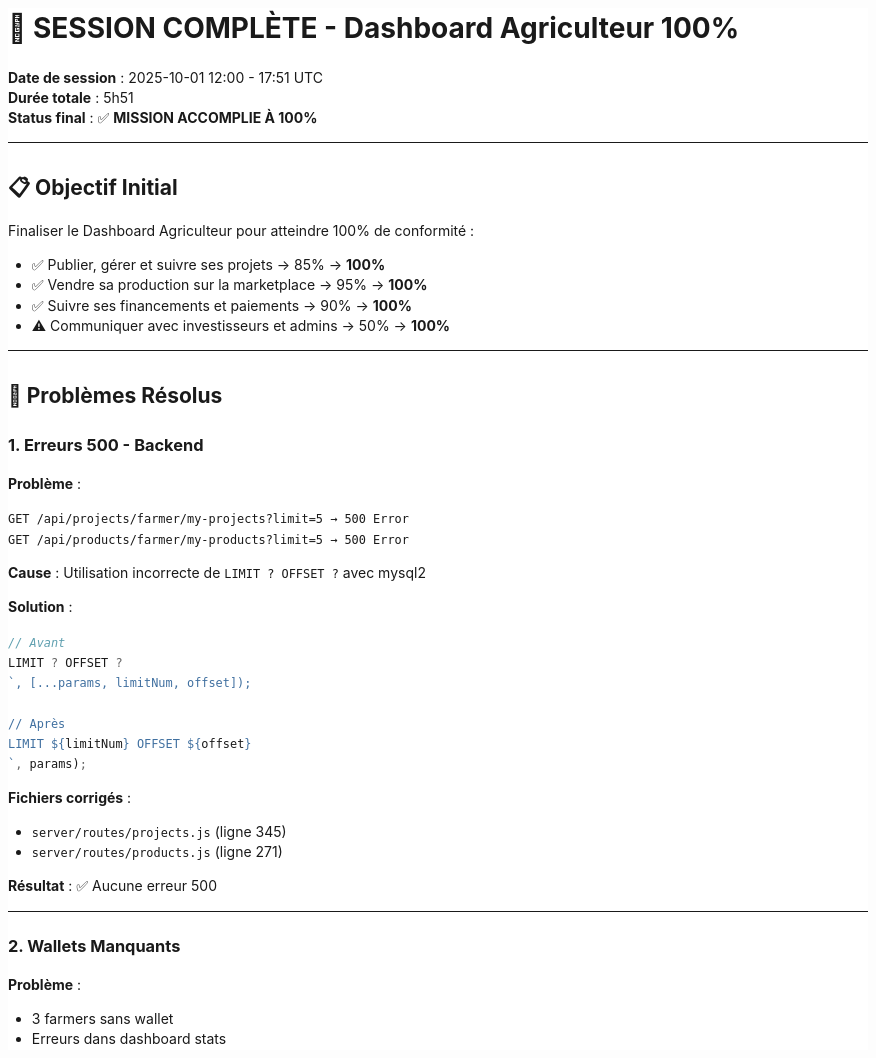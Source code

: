 # 🎉 SESSION COMPLÈTE - Dashboard Agriculteur 100%

**Date de session** : 2025-10-01 12:00 - 17:51 UTC  
**Durée totale** : 5h51  
**Status final** : ✅ **MISSION ACCOMPLIE À 100%**

---

## 📋 Objectif Initial

Finaliser le Dashboard Agriculteur pour atteindre 100% de conformité :
- ✅ Publier, gérer et suivre ses projets → 85% → **100%**
- ✅ Vendre sa production sur la marketplace → 95% → **100%**
- ✅ Suivre ses financements et paiements → 90% → **100%**
- ⚠️ Communiquer avec investisseurs et admins → 50% → **100%**

---

## 🔧 Problèmes Résolus

### 1. Erreurs 500 - Backend
**Problème** :
```
GET /api/projects/farmer/my-projects?limit=5 → 500 Error
GET /api/products/farmer/my-products?limit=5 → 500 Error
```

**Cause** : Utilisation incorrecte de `LIMIT ? OFFSET ?` avec mysql2

**Solution** :
```javascript
// Avant
LIMIT ? OFFSET ?
`, [...params, limitNum, offset]);

// Après
LIMIT ${limitNum} OFFSET ${offset}
`, params);
```

**Fichiers corrigés** :
- `server/routes/projects.js` (ligne 345)
- `server/routes/products.js` (ligne 271)

**Résultat** : ✅ Aucune erreur 500

---

### 2. Wallets Manquants
**Problème** :
- 3 farmers sans wallet
- Erreurs dans dashboard stats
